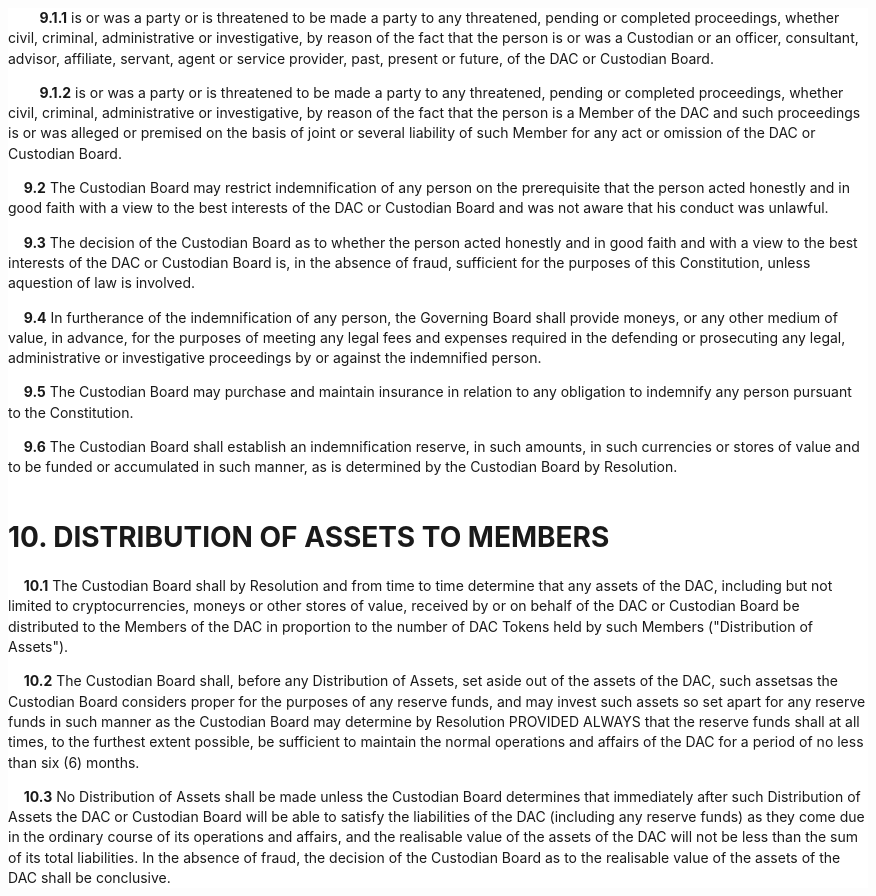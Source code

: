&nbsp;&nbsp;&nbsp; &nbsp;&nbsp;&nbsp; **9.1.1** is or was a party or is threatened to be made a party to any threatened, pending or completed proceedings, whether civil, criminal, administrative or investigative, by reason of the fact that the person is or was a Custodian or an officer, consultant, advisor, affiliate, servant, agent or service provider, past, present or future, of the DAC or Custodian Board.

&nbsp;&nbsp;&nbsp; &nbsp;&nbsp;&nbsp; **9.1.2** is or was a party or is threatened to be made a party to any threatened, pending or completed proceedings, whether civil, criminal, administrative or investigative, by reason of the fact that the person is a Member of the DAC and such proceedings is or was alleged or premised on the basis of joint or several liability of such Member for any act or omission of the DAC or Custodian Board.

&nbsp;&nbsp;&nbsp; **9.2** The Custodian Board may restrict indemnification of any person on the prerequisite that the person acted honestly and in good faith with a view to the best interests of the DAC or Custodian Board and was not aware that his conduct was unlawful.

&nbsp;&nbsp;&nbsp; **9.3** The decision of the Custodian Board as to whether the person acted honestly and in good faith and with a view to the best interests of the DAC or Custodian Board is, in the absence of fraud, sufficient for the purposes of this Constitution, unless aquestion of law is involved.

&nbsp;&nbsp;&nbsp; **9.4** In furtherance of the indemnification of any person, the Governing Board shall provide moneys, or any other medium of value, in advance, for the purposes of meeting any legal fees and expenses required in the defending or prosecuting any legal, administrative or investigative proceedings by or against the indemnified person.

&nbsp;&nbsp;&nbsp; **9.5** The Custodian Board may purchase and maintain insurance in relation to any obligation to indemnify any person pursuant to the Constitution.

&nbsp;&nbsp;&nbsp; **9.6** The Custodian Board shall establish an indemnification reserve, in such amounts, in such currencies or stores of value and to be funded or accumulated in such manner, as is determined by the Custodian Board by Resolution.

# 10. **DISTRIBUTION OF ASSETS TO MEMBERS**

&nbsp;&nbsp;&nbsp; **10.1** The Custodian Board shall by Resolution and from time to time determine that any assets of the DAC, including but not limited to cryptocurrencies, moneys or other stores of value, received by or on behalf of the DAC or Custodian Board be distributed to the Members of the DAC in proportion to the number of DAC Tokens held by such Members (&quot;Distribution of Assets&quot;).

&nbsp;&nbsp;&nbsp; **10.2** The Custodian Board shall, before any Distribution of Assets, set aside out of the assets of the DAC, such assetsas the Custodian Board considers proper for the purposes of any reserve funds, and may invest such assets so set apart for any reserve funds in such manner as the Custodian Board may determine by Resolution PROVIDED ALWAYS that the reserve funds shall at all times, to the furthest extent possible, be sufficient to maintain the normal operations and affairs of the DAC for a period of no less than six (6) months.

&nbsp;&nbsp;&nbsp; **10.3** No Distribution of Assets shall be made unless the Custodian Board determines that immediately after such Distribution of Assets the DAC or Custodian Board will be able to satisfy the liabilities of the DAC (including any reserve funds) as they come due in the ordinary course of its operations and affairs, and the realisable value of the assets of the DAC will not be less than the sum of its total liabilities. In the absence of fraud, the decision of the Custodian Board as to the realisable value of the assets of the DAC shall be conclusive.
